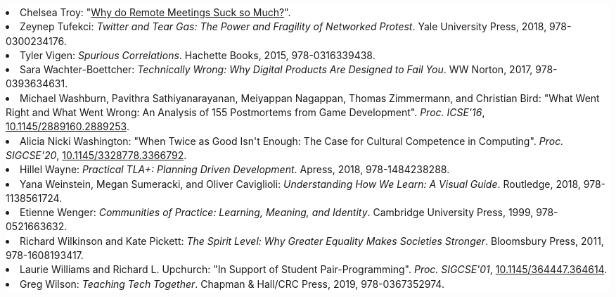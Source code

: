 </li>
<li>
Chelsea Troy:
"<a href="https://chelseatroy.com/2018/03/29/why-do-remote-meetings-suck-so-much/">Why do Remote Meetings Suck so Much?</a>".
</li>
<li>
Zeynep Tufekci:
<em>Twitter and Tear Gas: The Power and Fragility of Networked Protest</em>.
Yale University Press, 2018, 978-0300234176.
</li>
<li>
Tyler Vigen:
<em>Spurious Correlations</em>.
Hachette Books, 2015, 978-0316339438.
</li>
<li>
Sara Wachter-Boettcher:
<em>Technically Wrong: Why Digital Products Are Designed to Fail You</em>.
WW Norton, 2017, 978-0393634631.
</li>
<li>
Michael Washburn, Pavithra Sathiyanarayanan, Meiyappan Nagappan, Thomas Zimmermann, and Christian Bird:
"What Went Right and What Went Wrong: An Analysis of 155 Postmortems from Game Development".
<em>Proc. ICSE'16</em>, <a class="doi" href="https://doi.org/10.1145/2889160.2889253">10.1145/2889160.2889253</a>.
</li>
<li>
Alicia Nicki Washington:
"When Twice as Good Isn't Enough: The Case for Cultural Competence in Computing".
<em>Proc. SIGCSE'20</em>, <a class="doi" href="https://doi.org/10.1145/3328778.3366792">10.1145/3328778.3366792</a>.
</li>
<li>
Hillel Wayne:
<em>Practical TLA+: Planning Driven Development</em>.
Apress, 2018, 978-1484238288.
</li>
<li>
Yana Weinstein, Megan Sumeracki, and Oliver Caviglioli:
<em>Understanding How We Learn: A Visual Guide</em>.
Routledge, 2018, 978-1138561724.
</li>
<li>
Etienne Wenger:
<em>Communities of Practice: Learning, Meaning, and Identity</em>.
Cambridge University Press, 1999, 978-0521663632.
</li>
<li>
Richard Wilkinson and Kate Pickett:
<em>The Spirit Level: Why Greater Equality Makes Societies Stronger</em>.
Bloomsbury Press, 2011, 978-1608193417.
</li>
<li>
Laurie Williams and Richard L. Upchurch:
"In Support of Student Pair-Programming".
<em>Proc. SIGCSE'01</em>, <a class="doi" href="https://doi.org/10.1145/364447.364614">10.1145/364447.364614</a>.
</li>
<li>
Greg Wilson:
<em>Teaching Tech Together</em>.
Chapman &amp; Hall/CRC Press, 2019, 978-0367352974.
